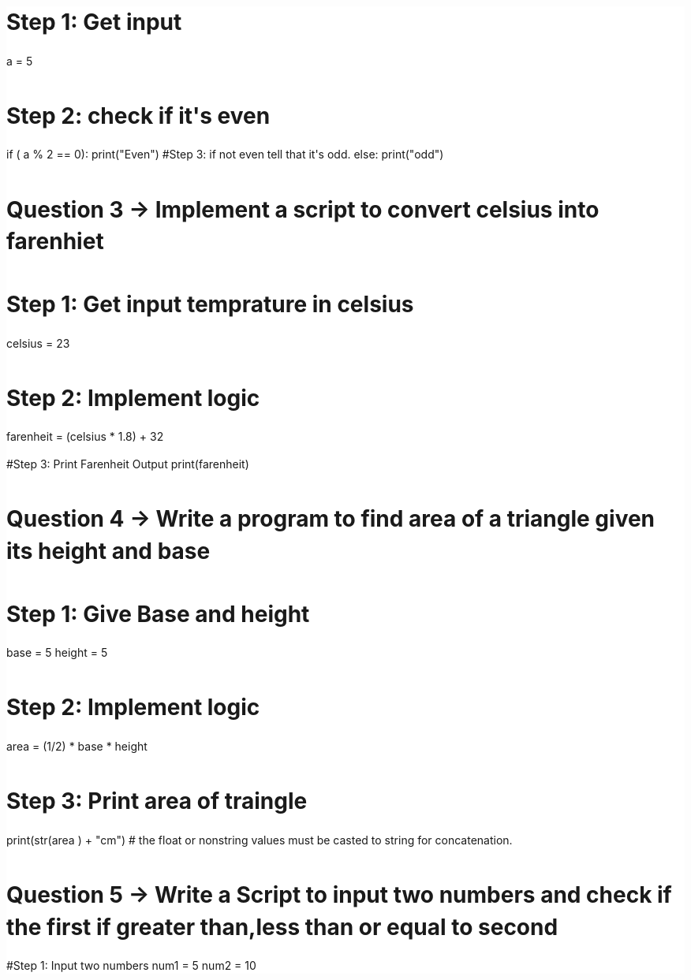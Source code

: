 # Step 1: Get input 
a = 5

# Step 2: check if it's even
if ( a % 2 == 0):
    print("Even")
#Step 3: if not even tell that it's odd.
else: 
    print("odd") 

# Question 3 -> Implement a script to convert celsius into farenhiet

# Step 1: Get input temprature in celsius
celsius = 23

# Step 2: Implement logic
farenheit = (celsius * 1.8)  + 32

#Step 3: Print Farenheit Output
print(farenheit)

# Question 4 -> Write a program to find area of a triangle given its height and base

# Step 1: Give Base and height
base = 5
height = 5

# Step 2: Implement logic
area = (1/2) * base * height

# Step 3: Print area of traingle
print(str(area ) + "cm")  # the float or nonstring values must be casted to string for concatenation.

# Question 5 -> Write a Script to input two numbers and check if the first if greater than,less than or equal to second

#Step 1: Input two numbers
num1 = 5
num2 = 10
